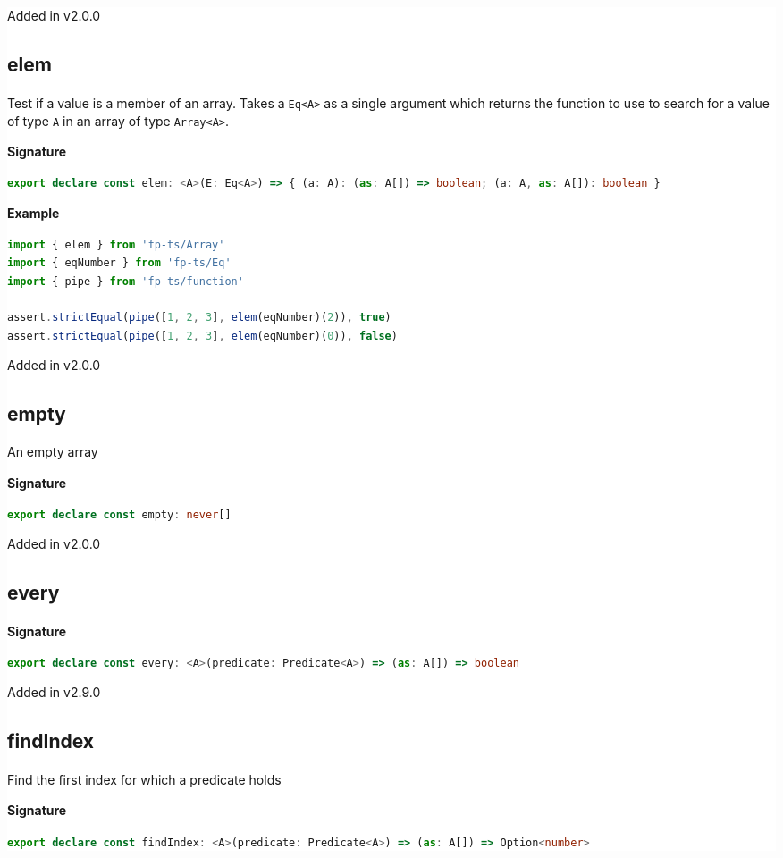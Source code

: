 Added in v2.0.0

## elem

Test if a value is a member of an array. Takes a `Eq<A>` as a single
argument which returns the function to use to search for a value of type `A` in
an array of type `Array<A>`.

**Signature**

```ts
export declare const elem: <A>(E: Eq<A>) => { (a: A): (as: A[]) => boolean; (a: A, as: A[]): boolean }
```

**Example**

```ts
import { elem } from 'fp-ts/Array'
import { eqNumber } from 'fp-ts/Eq'
import { pipe } from 'fp-ts/function'

assert.strictEqual(pipe([1, 2, 3], elem(eqNumber)(2)), true)
assert.strictEqual(pipe([1, 2, 3], elem(eqNumber)(0)), false)
```

Added in v2.0.0

## empty

An empty array

**Signature**

```ts
export declare const empty: never[]
```

Added in v2.0.0

## every

**Signature**

```ts
export declare const every: <A>(predicate: Predicate<A>) => (as: A[]) => boolean
```

Added in v2.9.0

## findIndex

Find the first index for which a predicate holds

**Signature**

```ts
export declare const findIndex: <A>(predicate: Predicate<A>) => (as: A[]) => Option<number>
```
